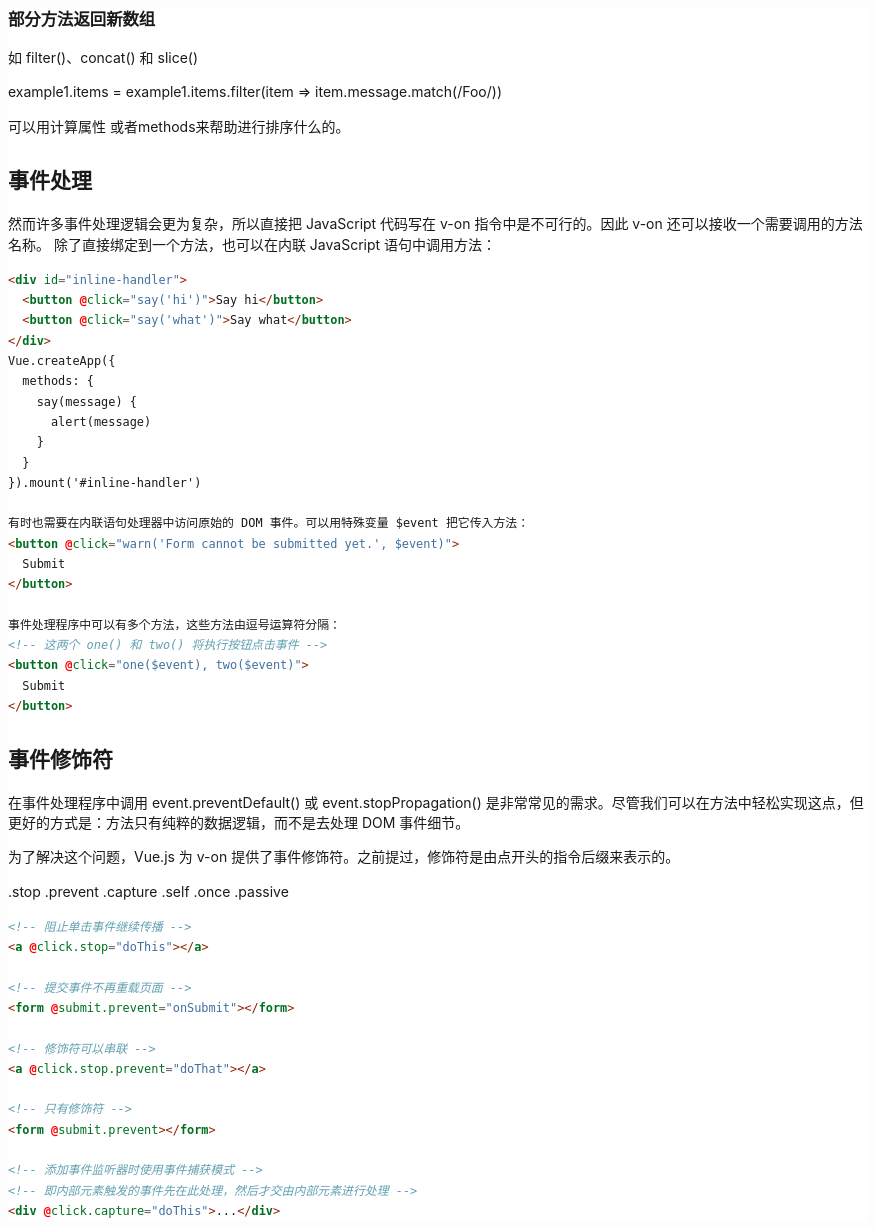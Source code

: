 ### 部分方法返回新数组

如 filter()、concat() 和 slice()


example1.items = example1.items.filter(item => item.message.match(/Foo/))

可以用计算属性 或者methods来帮助进行排序什么的。

## 事件处理
然而许多事件处理逻辑会更为复杂，所以直接把 JavaScript 代码写在 v-on 指令中是不可行的。因此 v-on 还可以接收一个需要调用的方法名称。
除了直接绑定到一个方法，也可以在内联 JavaScript 语句中调用方法：
```html
<div id="inline-handler">
  <button @click="say('hi')">Say hi</button>
  <button @click="say('what')">Say what</button>
</div>
Vue.createApp({
  methods: {
    say(message) {
      alert(message)
    }
  }
}).mount('#inline-handler')

有时也需要在内联语句处理器中访问原始的 DOM 事件。可以用特殊变量 $event 把它传入方法：
<button @click="warn('Form cannot be submitted yet.', $event)">
  Submit
</button>

事件处理程序中可以有多个方法，这些方法由逗号运算符分隔：
<!-- 这两个 one() 和 two() 将执行按钮点击事件 -->
<button @click="one($event), two($event)">
  Submit
</button>
```
## 事件修饰符
在事件处理程序中调用 event.preventDefault() 或 event.stopPropagation() 是非常常见的需求。尽管我们可以在方法中轻松实现这点，但更好的方式是：方法只有纯粹的数据逻辑，而不是去处理 DOM 事件细节。

为了解决这个问题，Vue.js 为 v-on 提供了事件修饰符。之前提过，修饰符是由点开头的指令后缀来表示的。

.stop
.prevent
.capture
.self
.once
.passive
```html
<!-- 阻止单击事件继续传播 -->
<a @click.stop="doThis"></a>

<!-- 提交事件不再重载页面 -->
<form @submit.prevent="onSubmit"></form>

<!-- 修饰符可以串联 -->
<a @click.stop.prevent="doThat"></a>

<!-- 只有修饰符 -->
<form @submit.prevent></form>

<!-- 添加事件监听器时使用事件捕获模式 -->
<!-- 即内部元素触发的事件先在此处理，然后才交由内部元素进行处理 -->
<div @click.capture="doThis">...</div>
```
